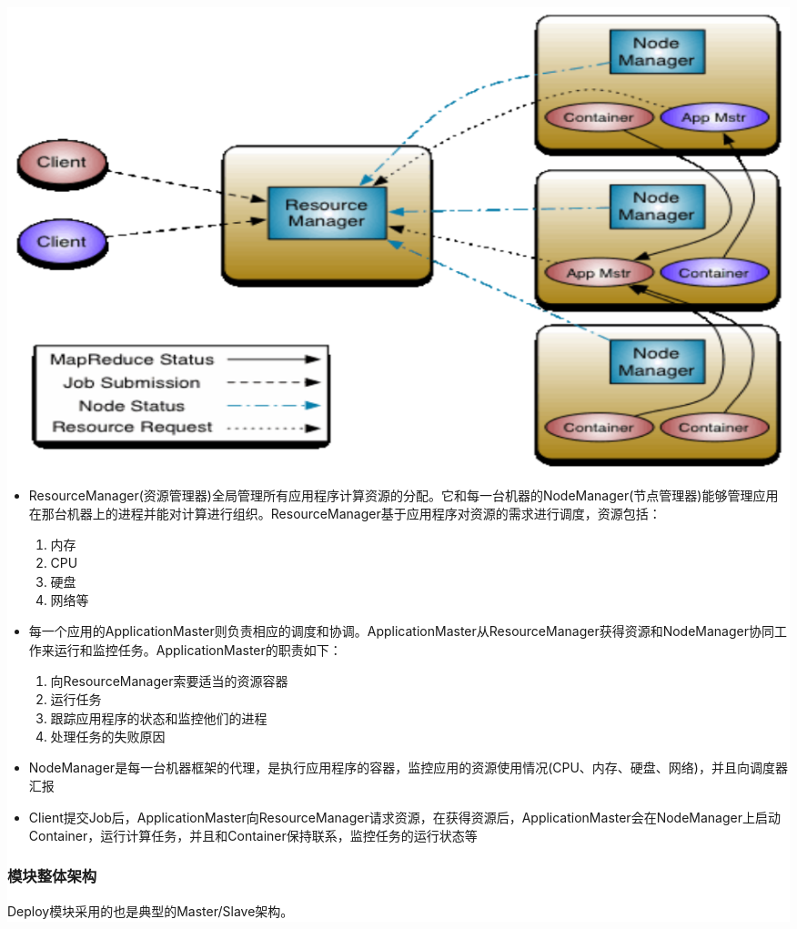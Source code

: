    ![WechatIMG345](/images/blog/spark/WechatIMG345.png)

   * ResourceManager(资源管理器)全局管理所有应用程序计算资源的分配。它和每一台机器的NodeManager(节点管理器)能够管理应用在那台机器上的进程并能对计算进行组织。ResourceManager基于应用程序对资源的需求进行调度，资源包括：
     1. 内存
     2. CPU
     3. 硬盘
     4. 网络等

   * 每一个应用的ApplicationMaster则负责相应的调度和协调。ApplicationMaster从ResourceManager获得资源和NodeManager协同工作来运行和监控任务。ApplicationMaster的职责如下：
     1. 向ResourceManager索要适当的资源容器
     2. 运行任务
     3. 跟踪应用程序的状态和监控他们的进程
     4. 处理任务的失败原因

   * NodeManager是每一台机器框架的代理，是执行应用程序的容器，监控应用的资源使用情况(CPU、内存、硬盘、网络)，并且向调度器汇报
   * Client提交Job后，ApplicationMaster向ResourceManager请求资源，在获得资源后，ApplicationMaster会在NodeManager上启动Container，运行计算任务，并且和Container保持联系，监控任务的运行状态等

### 模块整体架构

Deploy模块采用的也是典型的Master/Slave架构。
